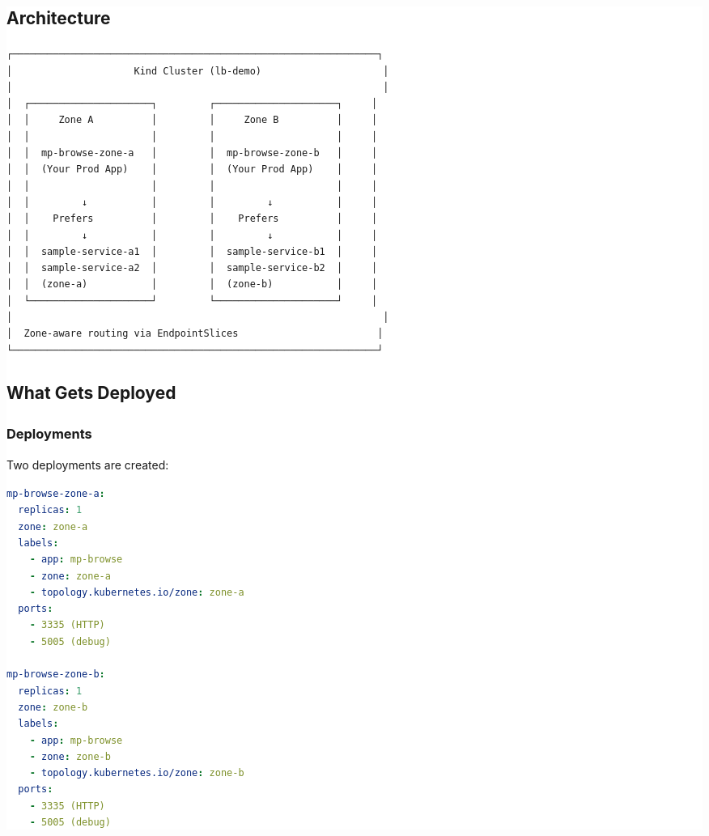 ## Architecture

```
┌───────────────────────────────────────────────────────────────┐
│                     Kind Cluster (lb-demo)                     │
│                                                                │
│  ┌─────────────────────┐         ┌─────────────────────┐     │
│  │     Zone A          │         │     Zone B          │     │
│  │                     │         │                     │     │
│  │  mp-browse-zone-a   │         │  mp-browse-zone-b   │     │
│  │  (Your Prod App)    │         │  (Your Prod App)    │     │
│  │                     │         │                     │     │
│  │         ↓           │         │         ↓           │     │
│  │    Prefers          │         │    Prefers          │     │
│  │         ↓           │         │         ↓           │     │
│  │  sample-service-a1  │         │  sample-service-b1  │     │
│  │  sample-service-a2  │         │  sample-service-b2  │     │
│  │  (zone-a)           │         │  (zone-b)           │     │
│  └─────────────────────┘         └─────────────────────┘     │
│                                                                │
│  Zone-aware routing via EndpointSlices                        │
└───────────────────────────────────────────────────────────────┘
```

## What Gets Deployed

### Deployments

Two deployments are created:

```yaml
mp-browse-zone-a:
  replicas: 1
  zone: zone-a
  labels:
    - app: mp-browse
    - zone: zone-a
    - topology.kubernetes.io/zone: zone-a
  ports:
    - 3335 (HTTP)
    - 5005 (debug)

mp-browse-zone-b:
  replicas: 1
  zone: zone-b
  labels:
    - app: mp-browse
    - zone: zone-b
    - topology.kubernetes.io/zone: zone-b
  ports:
    - 3335 (HTTP)
    - 5005 (debug)
```
